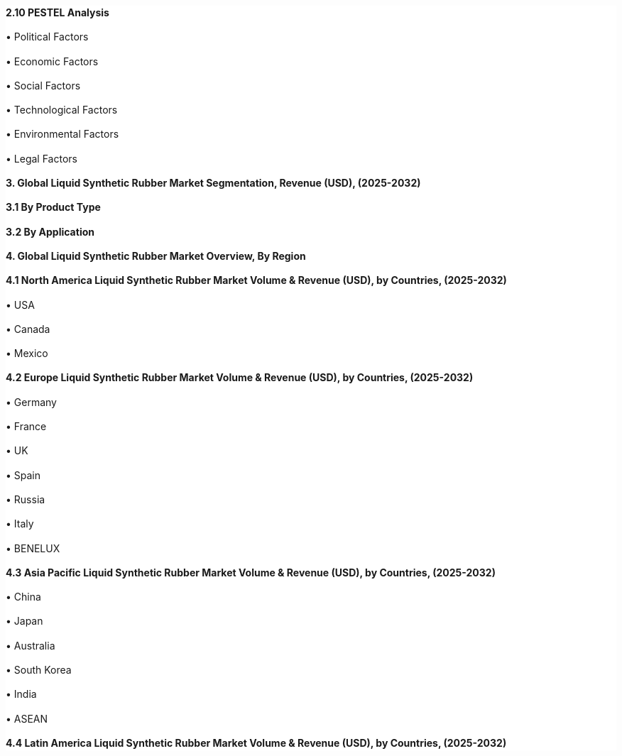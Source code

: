 <strong>2.10 PESTEL Analysis</strong>

• Political Factors

• Economic Factors

• Social Factors

• Technological Factors

• Environmental Factors

• Legal Factors

<strong>3. Global Liquid Synthetic Rubber Market Segmentation, Revenue (USD), (2025-2032)</strong>

<strong>3.1 By Product Type</strong>

<strong>3.2 By Application</strong>

<strong>4. Global Liquid Synthetic Rubber Market Overview, By Region</strong>

<strong>4.1 North America Liquid Synthetic Rubber Market Volume &amp; Revenue (USD), by Countries, (2025-2032)</strong>

• USA

• Canada

• Mexico

<strong>4.2 Europe Liquid Synthetic Rubber Market Volume &amp; Revenue (USD), by Countries, (2025-2032)</strong>

• Germany

• France

• UK

• Spain

• Russia

• Italy

• BENELUX

<strong>4.3 Asia Pacific Liquid Synthetic Rubber Market Volume &amp; Revenue (USD), by Countries, (2025-2032)</strong>

• China

• Japan

• Australia

• South Korea

• India

• ASEAN

<strong>4.4 Latin America Liquid Synthetic Rubber Market Volume &amp; Revenue (USD), by Countries, (2025-2032)</strong>
